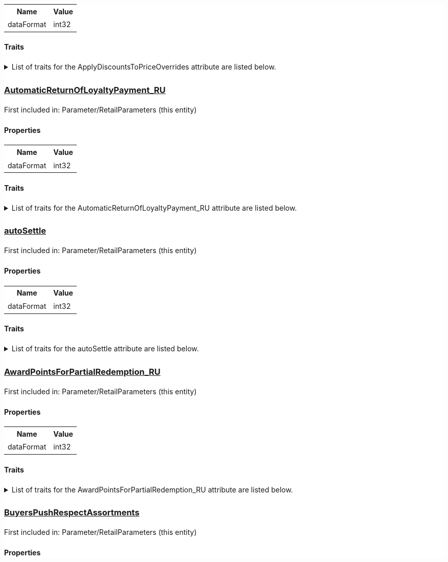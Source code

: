 <table><tr><th>Name</th><th>Value</th></tr><tr><td>dataFormat</td><td>int32</td></tr></table>

#### Traits

<details><summary>List of traits for the ApplyDiscountsToPriceOverrides attribute are listed below.</summary></details>

### <a href=#AutomaticReturnOfLoyaltyPayment_RU name="AutomaticReturnOfLoyaltyPayment_RU">AutomaticReturnOfLoyaltyPayment_RU</a>

First included in: Parameter/RetailParameters (this entity)  

#### Properties

<table><tr><th>Name</th><th>Value</th></tr><tr><td>dataFormat</td><td>int32</td></tr></table>

#### Traits

<details><summary>List of traits for the AutomaticReturnOfLoyaltyPayment_RU attribute are listed below.</summary></details>

### <a href=#autoSettle name="autoSettle">autoSettle</a>

First included in: Parameter/RetailParameters (this entity)  

#### Properties

<table><tr><th>Name</th><th>Value</th></tr><tr><td>dataFormat</td><td>int32</td></tr></table>

#### Traits

<details><summary>List of traits for the autoSettle attribute are listed below.</summary></details>

### <a href=#AwardPointsForPartialRedemption_RU name="AwardPointsForPartialRedemption_RU">AwardPointsForPartialRedemption_RU</a>

First included in: Parameter/RetailParameters (this entity)  

#### Properties

<table><tr><th>Name</th><th>Value</th></tr><tr><td>dataFormat</td><td>int32</td></tr></table>

#### Traits

<details><summary>List of traits for the AwardPointsForPartialRedemption_RU attribute are listed below.</summary></details>

### <a href=#BuyersPushRespectAssortments name="BuyersPushRespectAssortments">BuyersPushRespectAssortments</a>

First included in: Parameter/RetailParameters (this entity)  

#### Properties
